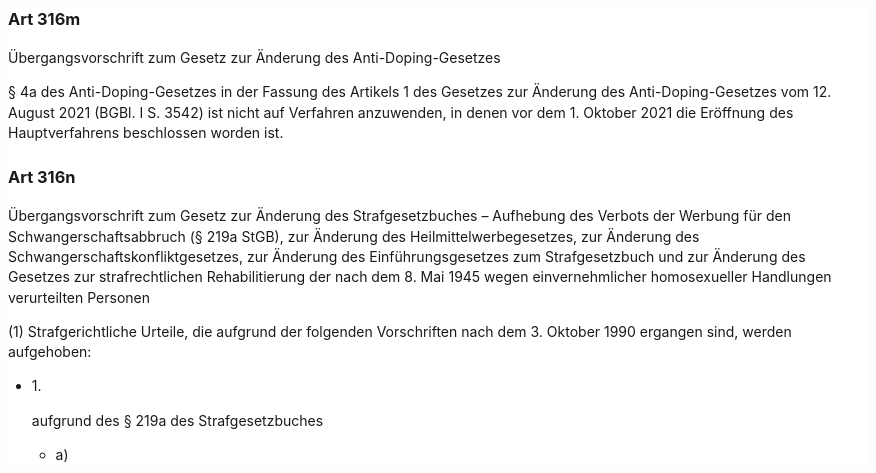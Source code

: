</div>

</div>

</div>

</div>

<span id="BJNR004690974BJNE009100360.html"></span>

### Art 316m  
Übergangsvorschrift zum Gesetz zur Änderung des Anti-Doping-Gesetzes

<div>

<div class="jnhtml">

<div>

<div class="jurAbsatz">

§ 4a des Anti-Doping-Gesetzes in der Fassung des Artikels 1 des Gesetzes
zur Änderung des Anti-Doping-Gesetzes vom 12. August 2021 (BGBl. I S.
3542) ist nicht auf Verfahren anzuwenden, in denen vor dem 1. Oktober
2021 die Eröffnung des Hauptverfahrens beschlossen worden ist.

</div>

</div>

</div>

</div>

<span id="BJNR004690974BJNE009200360.html"></span>

### Art 316n  
Übergangsvorschrift zum Gesetz zur Änderung des Strafgesetzbuches – Aufhebung des Verbots der Werbung für den Schwangerschaftsabbruch (§ 219a StGB), zur Änderung des Heilmittelwerbegesetzes, zur Änderung des Schwangerschaftskonfliktgesetzes, zur Änderung des Einführungsgesetzes zum Strafgesetzbuch und zur Änderung des Gesetzes zur strafrechtlichen Rehabilitierung der nach dem 8. Mai 1945 wegen einvernehmlicher homosexueller Handlungen verurteilten Personen

<div>

<div class="jnhtml">

<div>

<div class="jurAbsatz">

(1) Strafgerichtliche Urteile, die aufgrund der folgenden Vorschriften
nach dem 3. Oktober 1990 ergangen sind, werden aufgehoben:

  - 1\.
    
    <div>
    
    aufgrund des § 219a des Strafgesetzbuches
    
      - a)
        
